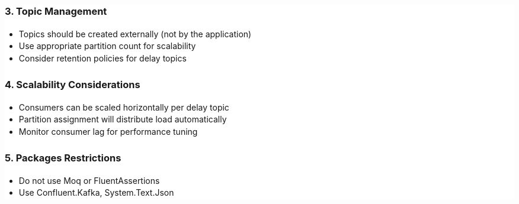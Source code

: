 ### 3. Topic Management

- Topics should be created externally (not by the application)
- Use appropriate partition count for scalability
- Consider retention policies for delay topics

### 4. Scalability Considerations

- Consumers can be scaled horizontally per delay topic
- Partition assignment will distribute load automatically
- Monitor consumer lag for performance tuning

### 5. Packages Restrictions

- Do not use Moq or FluentAssertions
- Use Confluent.Kafka, System.Text.Json